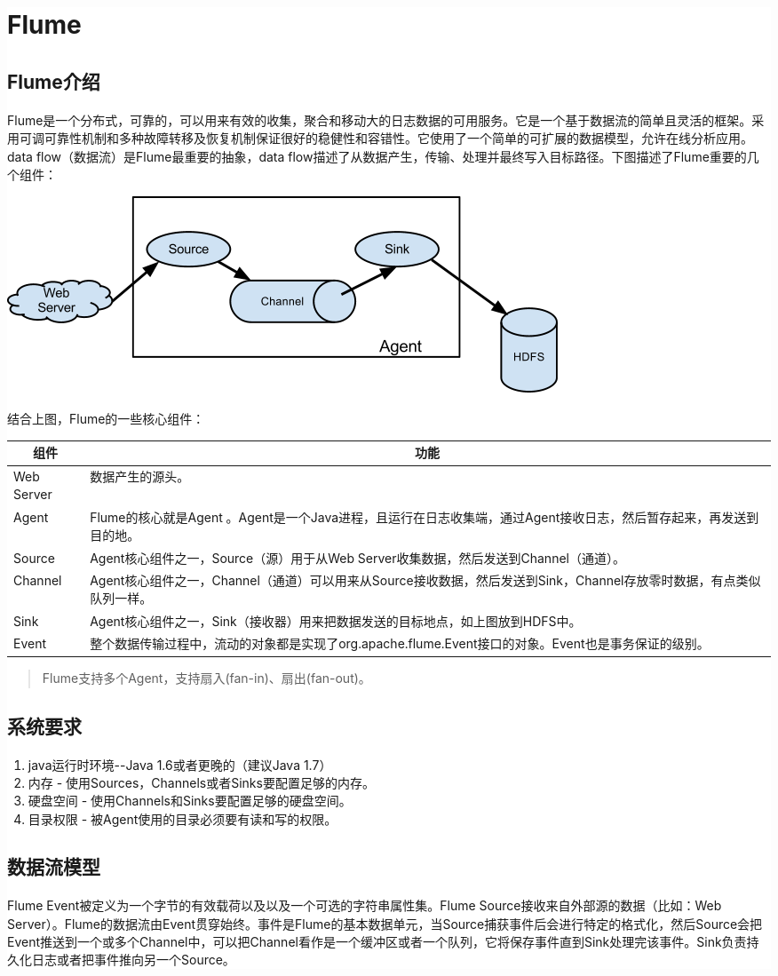 # Flume

## Flume介绍

Flume是一个分布式，可靠的，可以用来有效的收集，聚合和移动大的日志数据的可用服务。它是一个基于数据流的简单且灵活的框架。采用可调可靠性机制和多种故障转移及恢复机制保证很好的稳健性和容错性。它使用了一个简单的可扩展的数据模型，允许在线分析应用。data flow（数据流）是Flume最重要的抽象，data flow描述了从数据产生，传输、处理并最终写入目标路径。下图描述了Flume重要的几个组件：

![flume-单agent](./images/flume-单agent.png)

结合上图，Flume的一些核心组件：

| 组件       | 功能                                                         |
| ---------- | ------------------------------------------------------------ |
| Web Server | 数据产生的源头。                                             |
| Agent      | Flume的核心就是Agent 。Agent是一个Java进程，且运行在日志收集端，通过Agent接收日志，然后暂存起来，再发送到目的地。 |
| Source     | Agent核心组件之一，Source（源）用于从Web Server收集数据，然后发送到Channel（通道）。 |
| Channel    | Agent核心组件之一，Channel（通道）可以用来从Source接收数据，然后发送到Sink，Channel存放零时数据，有点类似队列一样。 |
| Sink       | Agent核心组件之一，Sink（接收器）用来把数据发送的目标地点，如上图放到HDFS中。 |
| Event      | 整个数据传输过程中，流动的对象都是实现了org.apache.flume.Event接口的对象。Event也是事务保证的级别。 |

> Flume支持多个Agent，支持扇入(fan-in)、扇出(fan-out)。

## 系统要求

1. java运行时环境--Java 1.6或者更晚的（建议Java 1.7）
2. 内存 - 使用Sources，Channels或者Sinks要配置足够的内存。
3. 硬盘空间 - 使用Channels和Sinks要配置足够的硬盘空间。
4. 目录权限 - 被Agent使用的目录必须要有读和写的权限。

## 数据流模型

Flume Event被定义为一个字节的有效载荷以及以及一个可选的字符串属性集。Flume Source接收来自外部源的数据（比如：Web Server）。Flume的数据流由Event贯穿始终。事件是Flume的基本数据单元，当Source捕获事件后会进行特定的格式化，然后Source会把Event推送到一个或多个Channel中，可以把Channel看作是一个缓冲区或者一个队列，它将保存事件直到Sink处理完该事件。Sink负责持久化日志或者把事件推向另一个Source。
